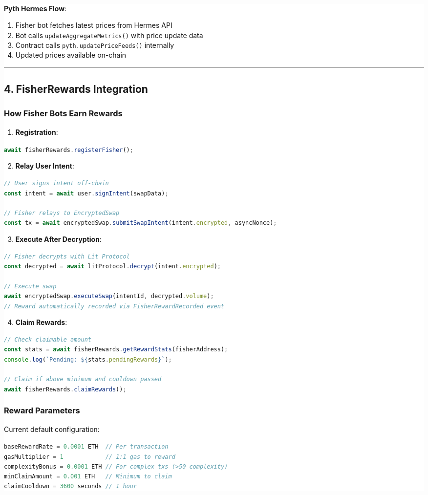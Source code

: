 
**Pyth Hermes Flow**:
1. Fisher bot fetches latest prices from Hermes API
2. Bot calls `updateAggregateMetrics()` with price update data
3. Contract calls `pyth.updatePriceFeeds()` internally
4. Updated prices available on-chain

---

## 4. FisherRewards Integration

### How Fisher Bots Earn Rewards

1. **Registration**:
```javascript
await fisherRewards.registerFisher();
```

2. **Relay User Intent**:
```javascript
// User signs intent off-chain
const intent = await user.signIntent(swapData);

// Fisher relays to EncryptedSwap
const tx = await encryptedSwap.submitSwapIntent(intent.encrypted, asyncNonce);
```

3. **Execute After Decryption**:
```javascript
// Fisher decrypts with Lit Protocol
const decrypted = await litProtocol.decrypt(intent.encrypted);

// Execute swap
await encryptedSwap.executeSwap(intentId, decrypted.volume);
// Reward automatically recorded via FisherRewardRecorded event
```

4. **Claim Rewards**:
```javascript
// Check claimable amount
const stats = await fisherRewards.getRewardStats(fisherAddress);
console.log(`Pending: ${stats.pendingRewards}`);

// Claim if above minimum and cooldown passed
await fisherRewards.claimRewards();
```

### Reward Parameters

Current default configuration:

```javascript
baseRewardRate = 0.0001 ETH  // Per transaction
gasMultiplier = 1            // 1:1 gas to reward
complexityBonus = 0.0001 ETH // For complex txs (>50 complexity)
minClaimAmount = 0.001 ETH   // Minimum to claim
claimCooldown = 3600 seconds // 1 hour
```
